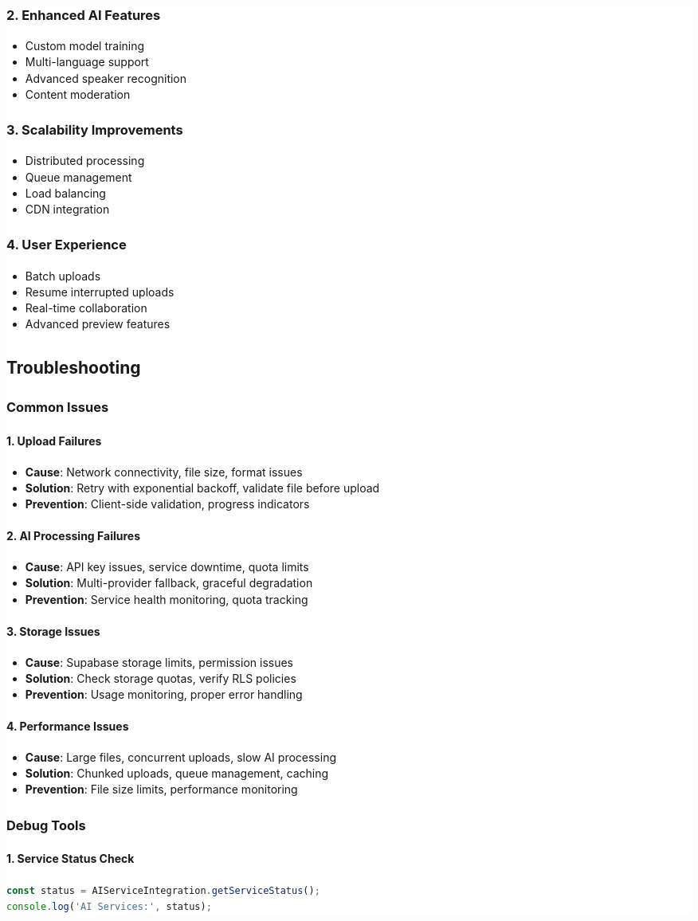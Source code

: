 ### 2. Enhanced AI Features
- Custom model training
- Multi-language support
- Advanced speaker recognition
- Content moderation

### 3. Scalability Improvements
- Distributed processing
- Queue management
- Load balancing
- CDN integration

### 4. User Experience
- Batch uploads
- Resume interrupted uploads
- Real-time collaboration
- Advanced preview features

## Troubleshooting

### Common Issues

#### 1. Upload Failures
- **Cause**: Network connectivity, file size, format issues
- **Solution**: Retry with exponential backoff, validate file before upload
- **Prevention**: Client-side validation, progress indicators

#### 2. AI Processing Failures
- **Cause**: API key issues, service downtime, quota limits
- **Solution**: Multi-provider fallback, graceful degradation
- **Prevention**: Service health monitoring, quota tracking

#### 3. Storage Issues
- **Cause**: Supabase storage limits, permission issues
- **Solution**: Check storage quotas, verify RLS policies
- **Prevention**: Usage monitoring, proper error handling

#### 4. Performance Issues
- **Cause**: Large files, concurrent uploads, slow AI processing
- **Solution**: Chunked uploads, queue management, caching
- **Prevention**: File size limits, performance monitoring

### Debug Tools

#### 1. Service Status Check
```typescript
const status = AIServiceIntegration.getServiceStatus();
console.log('AI Services:', status);
```
